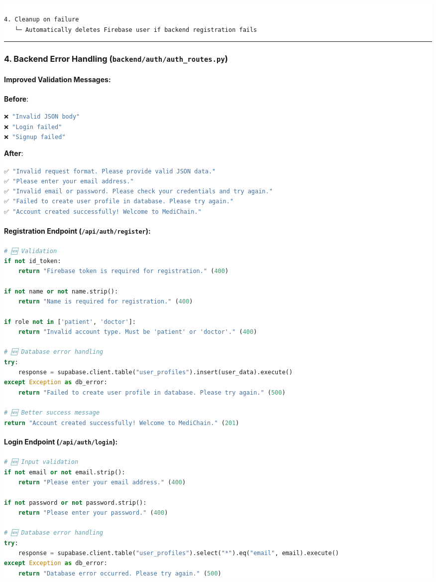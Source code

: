 ```

4. Cleanup on failure
   └─ Automatically deletes Firebase user if backend registration fails
```

---

### **4. Backend Error Handling** (`backend/auth/auth_routes.py`)

#### **Improved Validation Messages**:

**Before**:
```python
❌ "Invalid JSON body"
❌ "Login failed"
❌ "Signup failed"
```

**After**:
```python
✅ "Invalid request format. Please provide valid JSON data."
✅ "Please enter your email address."
✅ "Invalid email or password. Please check your credentials and try again."
✅ "Failed to create user profile in database. Please try again."
✅ "Account created successfully! Welcome to MediChain."
```

#### **Registration Endpoint** (`/api/auth/register`):

```python
# 🆕 Validation
if not id_token:
    return "Firebase token is required for registration." (400)

if not name or not name.strip():
    return "Name is required for registration." (400)

if role not in ['patient', 'doctor']:
    return "Invalid account type. Must be 'patient' or 'doctor'." (400)

# 🆕 Database error handling
try:
    response = supabase.client.table("user_profiles").insert(user_data).execute()
except Exception as db_error:
    return "Failed to create user profile in database. Please try again." (500)

# 🆕 Better success message
return "Account created successfully! Welcome to MediChain." (201)
```

#### **Login Endpoint** (`/api/auth/login`):

```python
# 🆕 Input validation
if not email or not email.strip():
    return "Please enter your email address." (400)

if not password or not password.strip():
    return "Please enter your password." (400)

# 🆕 Database error handling
try:
    response = supabase.client.table("user_profiles").select("*").eq("email", email).execute()
except Exception as db_error:
    return "Database error occurred. Please try again." (500)
```
